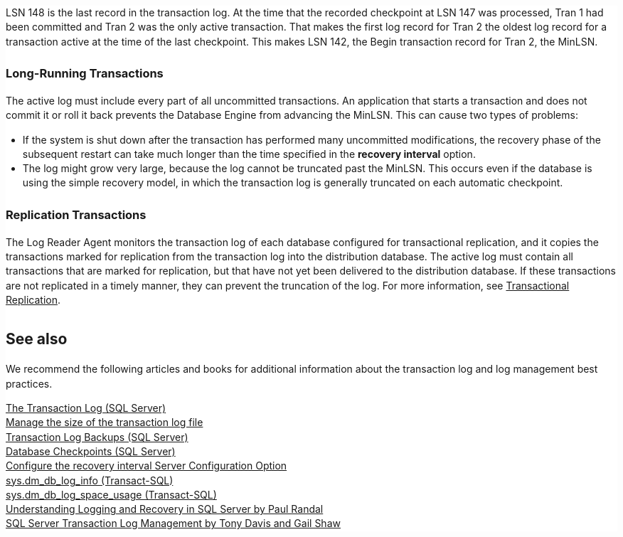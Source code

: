 LSN 148 is the last record in the transaction log. At the time that the recorded checkpoint at LSN 147 was processed, Tran 1 had been committed and Tran 2 was the only active transaction. That makes the first log record for Tran 2 the oldest log record for a transaction active at the time of the last checkpoint. This makes LSN 142, the Begin transaction record for Tran 2, the MinLSN.

### Long-Running Transactions

The active log must include every part of all uncommitted transactions. An application that starts a transaction and does not commit it or roll it back prevents the Database Engine from advancing the MinLSN. This can cause two types of problems:

* If the system is shut down after the transaction has performed many uncommitted modifications, the recovery phase of the subsequent restart can take much longer than the time specified in the **recovery interval** option.
* The log might grow very large, because the log cannot be truncated past the MinLSN. This occurs even if the database is using the simple recovery model, in which the transaction log is generally truncated on each automatic checkpoint.

### Replication Transactions

The Log Reader Agent monitors the transaction log of each database configured for transactional replication, and it copies the transactions marked for replication from the transaction log into the distribution database. The active log must contain all transactions that are marked for replication, but that have not yet been delivered to the distribution database. If these transactions are not replicated in a timely manner, they can prevent the truncation of the log. For more information, see [Transactional Replication](../relational-databases/replication/transactional/transactional-replication.md).

## See also 
We recommend the following articles and books for additional information about the transaction log and log management best practices.  
  
[The Transaction Log &#40;SQL Server&#41;](../relational-databases/logs/the-transaction-log-sql-server.md)    
[Manage the size of the transaction log file](../relational-databases/logs/manage-the-size-of-the-transaction-log-file.md)   
[Transaction Log Backups &#40;SQL Server&#41;](../relational-databases/backup-restore/transaction-log-backups-sql-server.md)   
[Database Checkpoints &#40;SQL Server&#41;](../relational-databases/logs/database-checkpoints-sql-server.md)   
[Configure the recovery interval Server Configuration Option](../database-engine/configure-windows/configure-the-recovery-interval-server-configuration-option.md)    
[sys.dm_db_log_info &#40;Transact-SQL&#41;](../relational-databases/system-dynamic-management-views/sys-dm-db-log-info-transact-sql.md)   
[sys.dm_db_log_space_usage &#40;Transact-SQL&#41;](../relational-databases/system-dynamic-management-views/sys-dm-db-log-space-usage-transact-sql.md)    
[Understanding Logging and Recovery in SQL Server by Paul Randal](http://technet.microsoft.com/magazine/2009.02.logging.aspx)    
[SQL Server Transaction Log Management by Tony Davis and Gail Shaw](http://www.simple-talk.com/books/sql-books/sql-server-transaction-log-management-by-tony-davis-and-gail-shaw/)  
  
  
